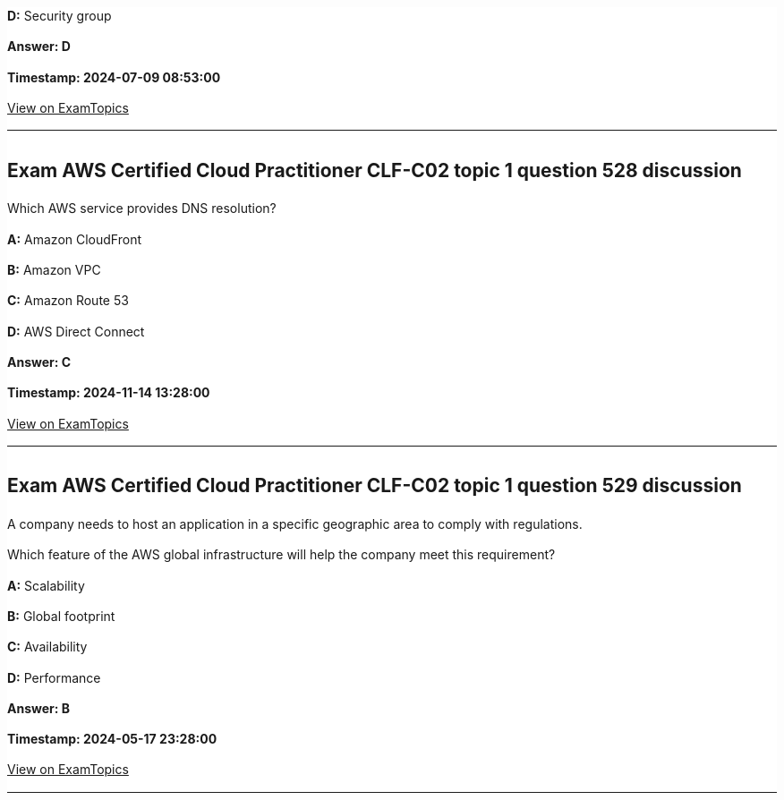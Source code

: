 **D:** Security group



**Answer: D**

**Timestamp: 2024-07-09 08:53:00**

[View on ExamTopics](https://www.examtopics.com/discussions/amazon/view/143630-exam-aws-certified-cloud-practitioner-clf-c02-topic-1/)

----------------------------------------

## Exam AWS Certified Cloud Practitioner CLF-C02 topic 1 question 528 discussion

Which AWS service provides DNS resolution?

**A:** Amazon CloudFront

**B:** Amazon VPC

**C:** Amazon Route 53

**D:** AWS Direct Connect



**Answer: C**

**Timestamp: 2024-11-14 13:28:00**

[View on ExamTopics](https://www.examtopics.com/discussions/amazon/view/151265-exam-aws-certified-cloud-practitioner-clf-c02-topic-1/)

----------------------------------------

## Exam AWS Certified Cloud Practitioner CLF-C02 topic 1 question 529 discussion

A company needs to host an application in a specific geographic area to comply with regulations.

Which feature of the AWS global infrastructure will help the company meet this requirement?

**A:** Scalability

**B:** Global footprint

**C:** Availability

**D:** Performance



**Answer: B**

**Timestamp: 2024-05-17 23:28:00**

[View on ExamTopics](https://www.examtopics.com/discussions/amazon/view/140805-exam-aws-certified-cloud-practitioner-clf-c02-topic-1/)

----------------------------------------
